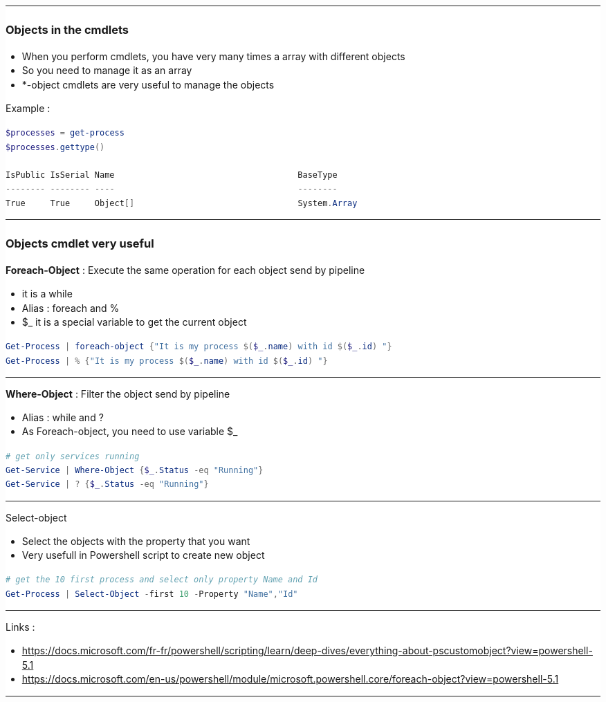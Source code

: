 
---

### Objects in the cmdlets

- When you perform cmdlets, you have very many times a array with different objects
- So you need to manage it as an array
- *-object cmdlets are very useful to manage the objects

Example :

````powershell
$processes = get-process
$processes.gettype()

IsPublic IsSerial Name                                     BaseType
-------- -------- ----                                     --------
True     True     Object[]                                 System.Array
````

---

### Objects cmdlet very useful

**Foreach-Object** : Execute the same operation for each object send by pipeline

- it is a while
- Alias : foreach and %
- $_ it is a special variable to get the current object

````powershell
Get-Process | foreach-object {"It is my process $($_.name) with id $($_.id) "}
Get-Process | % {"It is my process $($_.name) with id $($_.id) "}
````

---

**Where-Object** : Filter the object send by pipeline

- Alias : while and ?
- As Foreach-object, you need to use variable $_

````powershell
# get only services running
Get-Service | Where-Object {$_.Status -eq "Running"}
Get-Service | ? {$_.Status -eq "Running"}
````

---

Select-object

- Select the objects with the property that you want
- Very usefull in Powershell script to create new object

````powershell
# get the 10 first process and select only property Name and Id
Get-Process | Select-Object -first 10 -Property "Name","Id"
````

---

Links :
- https://docs.microsoft.com/fr-fr/powershell/scripting/learn/deep-dives/everything-about-pscustomobject?view=powershell-5.1
- https://docs.microsoft.com/en-us/powershell/module/microsoft.powershell.core/foreach-object?view=powershell-5.1

---
